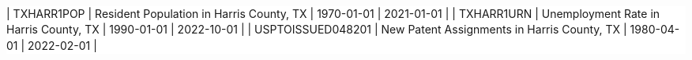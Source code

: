 | TXHARR1POP                | Resident Population in Harris County, TX                                                                                                                                   | 1970-01-01          | 2021-01-01        |
| TXHARR1URN                | Unemployment Rate in Harris County, TX                                                                                                                                     | 1990-01-01          | 2022-10-01        |
| USPTOISSUED048201         | New Patent Assignments in Harris County, TX                                                                                                                                | 1980-04-01          | 2022-02-01        |